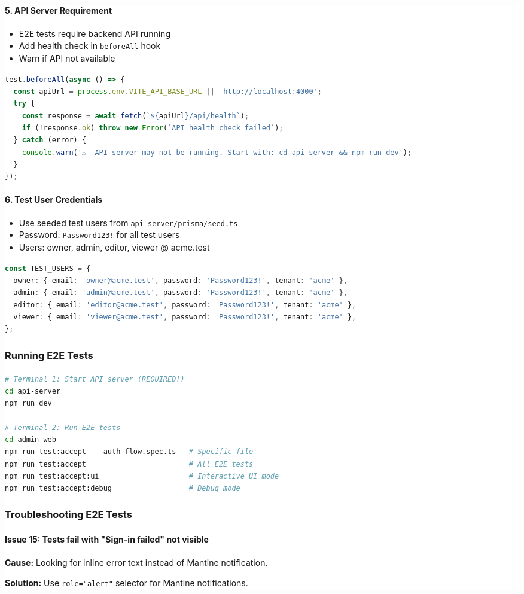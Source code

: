 #### 5. **API Server Requirement**
- E2E tests require backend API running
- Add health check in `beforeAll` hook
- Warn if API not available

```typescript
test.beforeAll(async () => {
  const apiUrl = process.env.VITE_API_BASE_URL || 'http://localhost:4000';
  try {
    const response = await fetch(`${apiUrl}/api/health`);
    if (!response.ok) throw new Error(`API health check failed`);
  } catch (error) {
    console.warn('⚠️  API server may not be running. Start with: cd api-server && npm run dev');
  }
});
```

#### 6. **Test User Credentials**
- Use seeded test users from `api-server/prisma/seed.ts`
- Password: `Password123!` for all test users
- Users: owner, admin, editor, viewer @ acme.test

```typescript
const TEST_USERS = {
  owner: { email: 'owner@acme.test', password: 'Password123!', tenant: 'acme' },
  admin: { email: 'admin@acme.test', password: 'Password123!', tenant: 'acme' },
  editor: { email: 'editor@acme.test', password: 'Password123!', tenant: 'acme' },
  viewer: { email: 'viewer@acme.test', password: 'Password123!', tenant: 'acme' },
};
```

### Running E2E Tests

```bash
# Terminal 1: Start API server (REQUIRED!)
cd api-server
npm run dev

# Terminal 2: Run E2E tests
cd admin-web
npm run test:accept -- auth-flow.spec.ts   # Specific file
npm run test:accept                        # All E2E tests
npm run test:accept:ui                     # Interactive UI mode
npm run test:accept:debug                  # Debug mode
```

### Troubleshooting E2E Tests

#### Issue 15: Tests fail with "Sign-in failed" not visible

**Cause:** Looking for inline error text instead of Mantine notification.

**Solution:** Use `role="alert"` selector for Mantine notifications.
